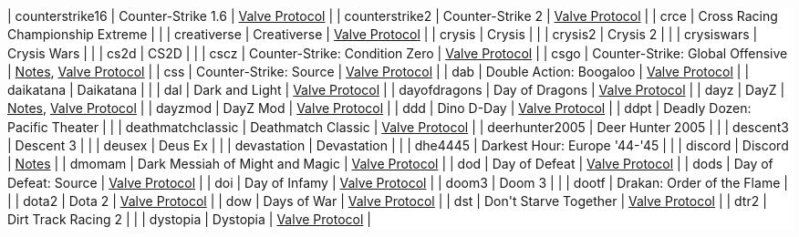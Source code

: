 | counterstrike16      | Counter-Strike 1.6                               | [Valve Protocol](#valve)                    |
| counterstrike2       | Counter-Strike 2                                 | [Valve Protocol](#valve)                    |
| crce                 | Cross Racing Championship Extreme                |                                             |
| creativerse          | Creativerse                                      | [Valve Protocol](#valve)                    |
| crysis               | Crysis                                           |                                             |
| crysis2              | Crysis 2                                         |                                             |
| crysiswars           | Crysis Wars                                      |                                             |
| cs2d                 | CS2D                                             |                                             |
| cscz                 | Counter-Strike: Condition Zero                   | [Valve Protocol](#valve)                    |
| csgo                 | Counter-Strike: Global Offensive                 | [Notes](#csgo), [Valve Protocol](#valve)    |
| css                  | Counter-Strike: Source                           | [Valve Protocol](#valve)                    |
| dab                  | Double Action: Boogaloo                          | [Valve Protocol](#valve)                    |
| daikatana            | Daikatana                                        |                                             |
| dal                  | Dark and Light                                   | [Valve Protocol](#valve)                    |
| dayofdragons         | Day of Dragons                                   | [Valve Protocol](#valve)                    |
| dayz                 | DayZ                                             | [Notes](#dayz), [Valve Protocol](#valve)    |
| dayzmod              | DayZ Mod                                         | [Valve Protocol](#valve)                    |
| ddd                  | Dino D-Day                                       | [Valve Protocol](#valve)                    |
| ddpt                 | Deadly Dozen: Pacific Theater                    |                                             |
| deathmatchclassic    | Deathmatch Classic                               | [Valve Protocol](#valve)                    |
| deerhunter2005       | Deer Hunter 2005                                 |                                             |
| descent3             | Descent 3                                        |                                             |
| deusex               | Deus Ex                                          |                                             |
| devastation          | Devastation                                      |                                             |
| dhe4445              | Darkest Hour: Europe '44-'45                     |                                             |
| discord              | Discord                                          | [Notes](#discord)                           |
| dmomam               | Dark Messiah of Might and Magic                  | [Valve Protocol](#valve)                    |
| dod                  | Day of Defeat                                    | [Valve Protocol](#valve)                    |
| dods                 | Day of Defeat: Source                            | [Valve Protocol](#valve)                    |
| doi                  | Day of Infamy                                    | [Valve Protocol](#valve)                    |
| doom3                | Doom 3                                           |                                             |
| dootf                | Drakan: Order of the Flame                       |                                             |
| dota2                | Dota 2                                           | [Valve Protocol](#valve)                    |
| dow                  | Days of War                                      | [Valve Protocol](#valve)                    |
| dst                  | Don't Starve Together                            | [Valve Protocol](#valve)                    |
| dtr2                 | Dirt Track Racing 2                              |                                             |
| dystopia             | Dystopia                                         | [Valve Protocol](#valve)                    |